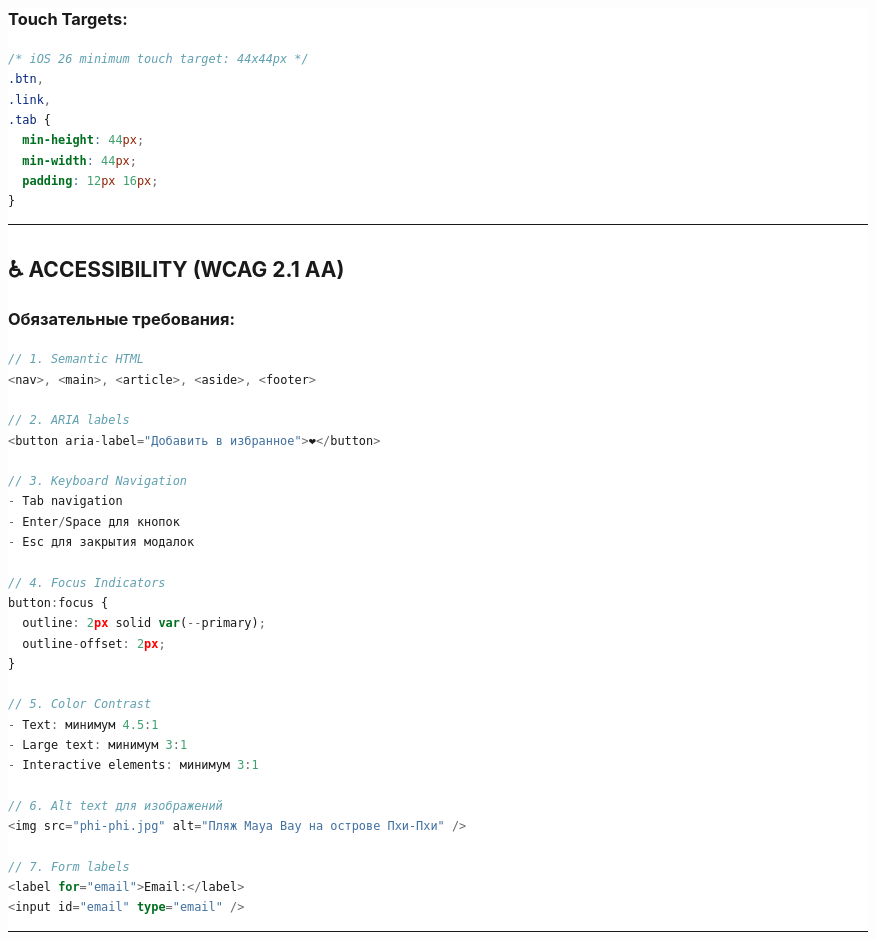 ### Touch Targets:

```css
/* iOS 26 minimum touch target: 44x44px */
.btn,
.link,
.tab {
  min-height: 44px;
  min-width: 44px;
  padding: 12px 16px;
}
```

---

## ♿ ACCESSIBILITY (WCAG 2.1 AA)

### Обязательные требования:

```typescript
// 1. Semantic HTML
<nav>, <main>, <article>, <aside>, <footer>

// 2. ARIA labels
<button aria-label="Добавить в избранное">❤️</button>

// 3. Keyboard Navigation
- Tab navigation
- Enter/Space для кнопок
- Esc для закрытия модалок

// 4. Focus Indicators
button:focus {
  outline: 2px solid var(--primary);
  outline-offset: 2px;
}

// 5. Color Contrast
- Text: минимум 4.5:1
- Large text: минимум 3:1
- Interactive elements: минимум 3:1

// 6. Alt text для изображений
<img src="phi-phi.jpg" alt="Пляж Maya Bay на острове Пхи-Пхи" />

// 7. Form labels
<label for="email">Email:</label>
<input id="email" type="email" />
```

---
